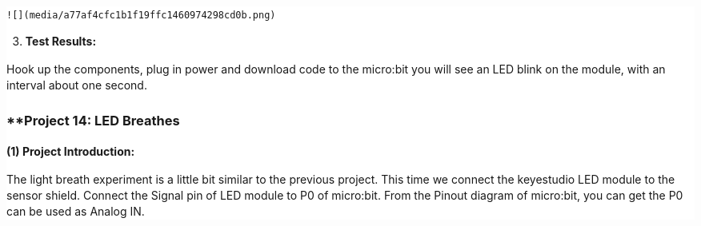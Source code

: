     ![](media/a77af4cfc1b1f19ffc1460974298cd0b.png)

3.  **Test Results:**

Hook up the components, plug in power and download code to the micro:bit you
will see an LED blink on the module, with an interval about one second.

### **Project 14: LED Breathes

**(1) Project Introduction:**

The light breath experiment is a little bit similar to the previous project.
This time we connect the keyestudio LED module to the sensor shield. Connect the
Signal pin of LED module to P0 of micro:bit. From the Pinout diagram of
micro:bit, you can get the P0 can be used as Analog IN.
